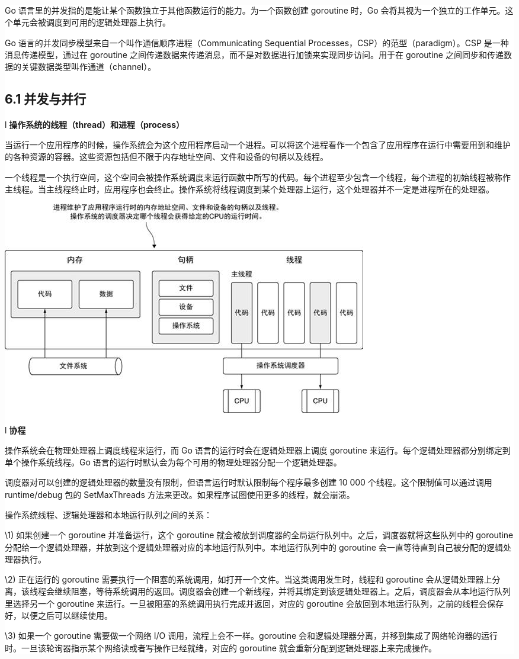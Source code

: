 Go 语言里的并发指的是能让某个函数独立于其他函数运行的能力。为一个函数创建 goroutine 时，Go 会将其视为一个独立的工作单元。这个单元会被调度到可用的逻辑处理器上执行。

Go 语言的并发同步模型来自一个叫作通信顺序进程（Communicating Sequential Processes，CSP）的范型（paradigm）。CSP 是一种消息传递模型，通过在 goroutine 之间传递数据来传递消息，而不是对数据进行加锁来实现同步访问。用于在 goroutine 之间同步和传递数据的关键数据类型叫作通道（channel）。

## 6.1 并发与并行

l **操作系统的线程（thread）和进程（process）**

当运行一个应用程序的时候，操作系统会为这个应用程序启动一个进程。可以将这个进程看作一个包含了应用程序在运行中需要用到和维护的各种资源的容器。这些资源包括但不限于内存地址空间、文件和设备的句柄以及线程。

一个线程是一个执行空间，这个空间会被操作系统调度来运行函数中所写的代码。每个进程至少包含一个线程，每个进程的初始线程被称作主线程。当主线程终止时，应用程序也会终止。操作系统将线程调度到某个处理器上运行，这个处理器并不一定是进程所在的处理器。

 

![img](img/Go语言实战/clip_image028.jpg)

l **协程**

操作系统会在物理处理器上调度线程来运行，而 Go 语言的运行时会在逻辑处理器上调度 goroutine 来运行。每个逻辑处理器都分别绑定到单个操作系统线程。Go 语言的运行时默认会为每个可用的物理处理器分配一个逻辑处理器。

调度器对可以创建的逻辑处理器的数量没有限制，但语言运行时默认限制每个程序最多创建 10 000 个线程。这个限制值可以通过调用 runtime/debug 包的 SetMaxThreads 方法来更改。如果程序试图使用更多的线程，就会崩溃。

操作系统线程、逻辑处理器和本地运行队列之间的关系：

\1)  如果创建一个 goroutine 并准备运行，这个 goroutine 就会被放到调度器的全局运行队列中。之后，调度器就将这些队列中的 goroutine 分配给一个逻辑处理器，并放到这个逻辑处理器对应的本地运行队列中。本地运行队列中的 goroutine 会一直等待直到自己被分配的逻辑处理器执行。

\2)  正在运行的 goroutine 需要执行一个阻塞的系统调用，如打开一个文件。当这类调用发生时，线程和 goroutine 会从逻辑处理器上分离，该线程会继续阻塞，等待系统调用的返回。调度器会创建一个新线程，并将其绑定到该逻辑处理器上。之后，调度器会从本地运行队列里选择另一个 goroutine 来运行。一旦被阻塞的系统调用执行完成并返回，对应的 goroutine 会放回到本地运行队列，之前的线程会保存好，以便之后可以继续使用。

\3)  如果一个 goroutine 需要做一个网络 I/O 调用，流程上会不一样。goroutine 会和逻辑处理器分离，并移到集成了网络轮询器的运行时。一旦该轮询器指示某个网络读或者写操作已经就绪，对应的 goroutine 就会重新分配到逻辑处理器上来完成操作。
